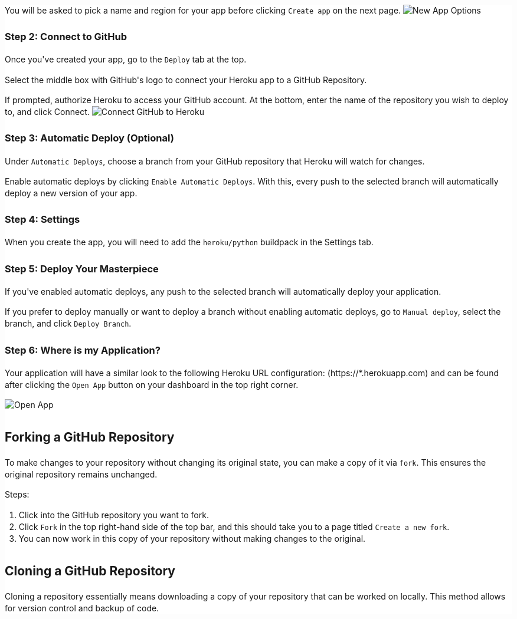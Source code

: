 You will be asked to pick a name and region for your app before clicking `Create app` on the next page.
![New App Options]()

### Step 2: Connect to GitHub
Once you've created your app, go to the `Deploy` tab at the top.

Select the middle box with GitHub's logo to connect your Heroku app to a GitHub Repository.

If prompted, authorize Heroku to access your GitHub account.
At the bottom, enter the name of the repository you wish to deploy to, and click Connect.
![Connect GitHub to Heroku]()

### Step 3: Automatic Deploy (Optional)
Under `Automatic Deploys`, choose a branch from your GitHub repository that Heroku will watch for changes.

Enable automatic deploys by clicking `Enable Automatic Deploys`. With this, every push to the selected branch will automatically deploy a new version of your app.

### Step 4: Settings
When you create the app, you will need to add the `heroku/python` buildpack in the Settings tab. 

### Step 5: Deploy Your Masterpiece
If you've enabled automatic deploys, any push to the selected branch will automatically deploy your application.

If you prefer to deploy manually or want to deploy a branch without enabling automatic deploys, go to `Manual deploy`, select the branch, and click `Deploy Branch`.

### Step 6: Where is my Application?
Your application will have a similar look to the following Heroku URL configuration: (https://*.herokuapp.com) and can be found after clicking the `Open App` button on your dashboard in the top right corner.

![Open App]()

## Forking a GitHub Repository
To make changes to your repository without changing its original state, you can make a copy of it via `fork`. This ensures the original repository remains unchanged. 

Steps:
1. Click into the GitHub repository you want to fork.
2. Click `Fork` in the top right-hand side of the top bar, and this should take you to a page titled `Create a new fork`.
3. You can now work in this copy of your repository without making changes to the original.

## Cloning a GitHub Repository
Cloning a repository essentially means downloading a copy of your repository that can be worked on locally. This method allows for version control and backup of code.
